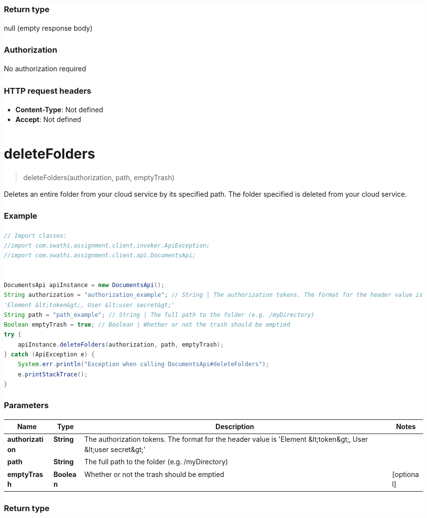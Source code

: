 ### Return type

null (empty response body)

### Authorization

No authorization required

### HTTP request headers

 - **Content-Type**: Not defined
 - **Accept**: Not defined

<a name="deleteFolders"></a>
# **deleteFolders**
> deleteFolders(authorization, path, emptyTrash)

Deletes an entire folder from your cloud service by its specified path. The folder specified is deleted from your cloud service.

### Example
```java
// Import classes:
//import com.swathi.assignment.client.invoker.ApiException;
//import com.swathi.assignment.client.api.DocumentsApi;


DocumentsApi apiInstance = new DocumentsApi();
String authorization = "authorization_example"; // String | The authorization tokens. The format for the header value is 'Element &lt;token&gt;, User &lt;user secret&gt;'
String path = "path_example"; // String | The full path to the folder (e.g. /myDirectory)
Boolean emptyTrash = true; // Boolean | Whether or not the trash should be emptied
try {
    apiInstance.deleteFolders(authorization, path, emptyTrash);
} catch (ApiException e) {
    System.err.println("Exception when calling DocumentsApi#deleteFolders");
    e.printStackTrace();
}
```

### Parameters

Name | Type | Description  | Notes
------------- | ------------- | ------------- | -------------
 **authorization** | **String**| The authorization tokens. The format for the header value is &#39;Element &amp;lt;token&amp;gt;, User &amp;lt;user secret&amp;gt;&#39; |
 **path** | **String**| The full path to the folder (e.g. /myDirectory) |
 **emptyTrash** | **Boolean**| Whether or not the trash should be emptied | [optional]

### Return type
